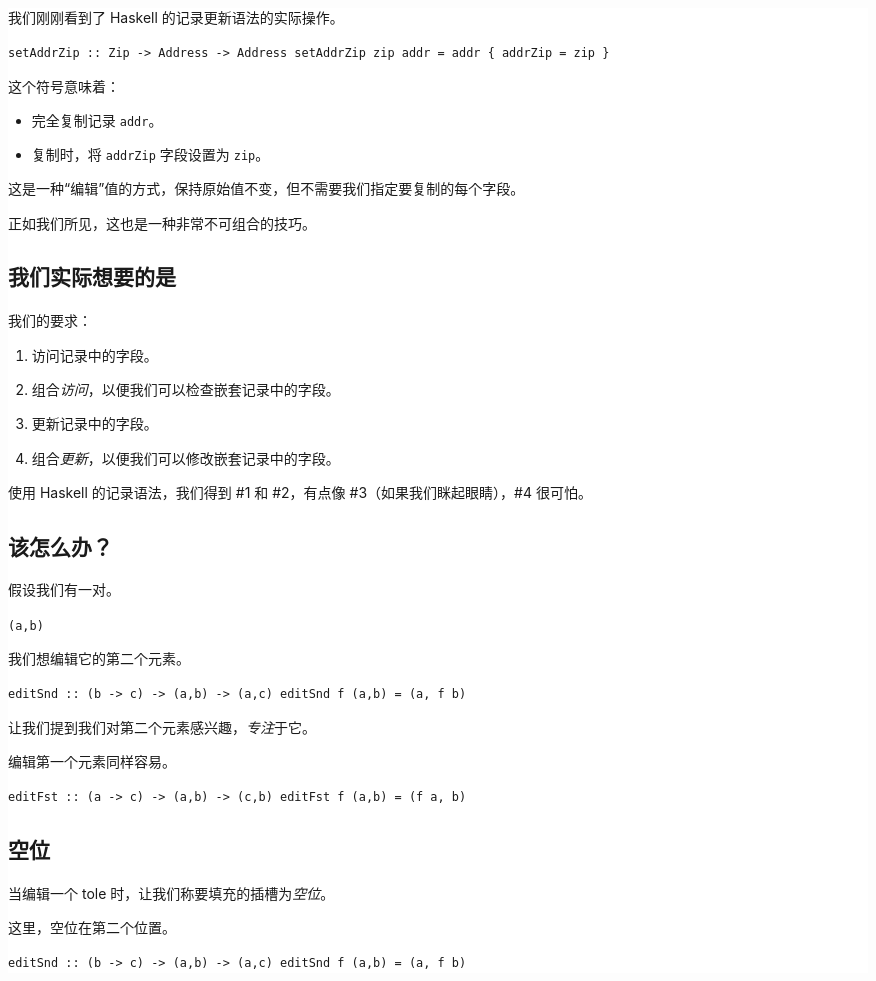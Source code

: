 我们刚刚看到了 Haskell 的记录更新语法的实际操作。

```
setAddrZip :: Zip -> Address -> Address setAddrZip zip addr = addr { addrZip = zip }
```

这个符号意味着：

+   完全复制记录 `addr`。

+   复制时，将 `addrZip` 字段设置为 `zip`。

这是一种“编辑”值的方式，保持原始值不变，但不需要我们指定要复制的每个字段。

正如我们所见，这也是一种非常不可组合的技巧。

## 我们实际想要的是

我们的要求：

1.  访问记录中的字段。

1.  组合*访问*，以便我们可以检查嵌套记录中的字段。

1.  更新记录中的字段。

1.  组合*更新*，以便我们可以修改嵌套记录中的字段。

使用 Haskell 的记录语法，我们得到 #1 和 #2，有点像 #3（如果我们眯起眼睛），#4 很可怕。

## 该怎么办？

假设我们有一对。

```
(a,b)
```

我们想编辑它的第二个元素。

```
editSnd :: (b -> c) -> (a,b) -> (a,c) editSnd f (a,b) = (a, f b)
```

让我们提到我们对第二个元素感兴趣，*专注*于它。

编辑第一个元素同样容易。

```
editFst :: (a -> c) -> (a,b) -> (c,b) editFst f (a,b) = (f a, b)
```

## 空位

当编辑一个 tole 时，让我们称要填充的插槽为*空位*。

这里，空位在第二个位置。

```
editSnd :: (b -> c) -> (a,b) -> (a,c) editSnd f (a,b) = (a, f b)
```
